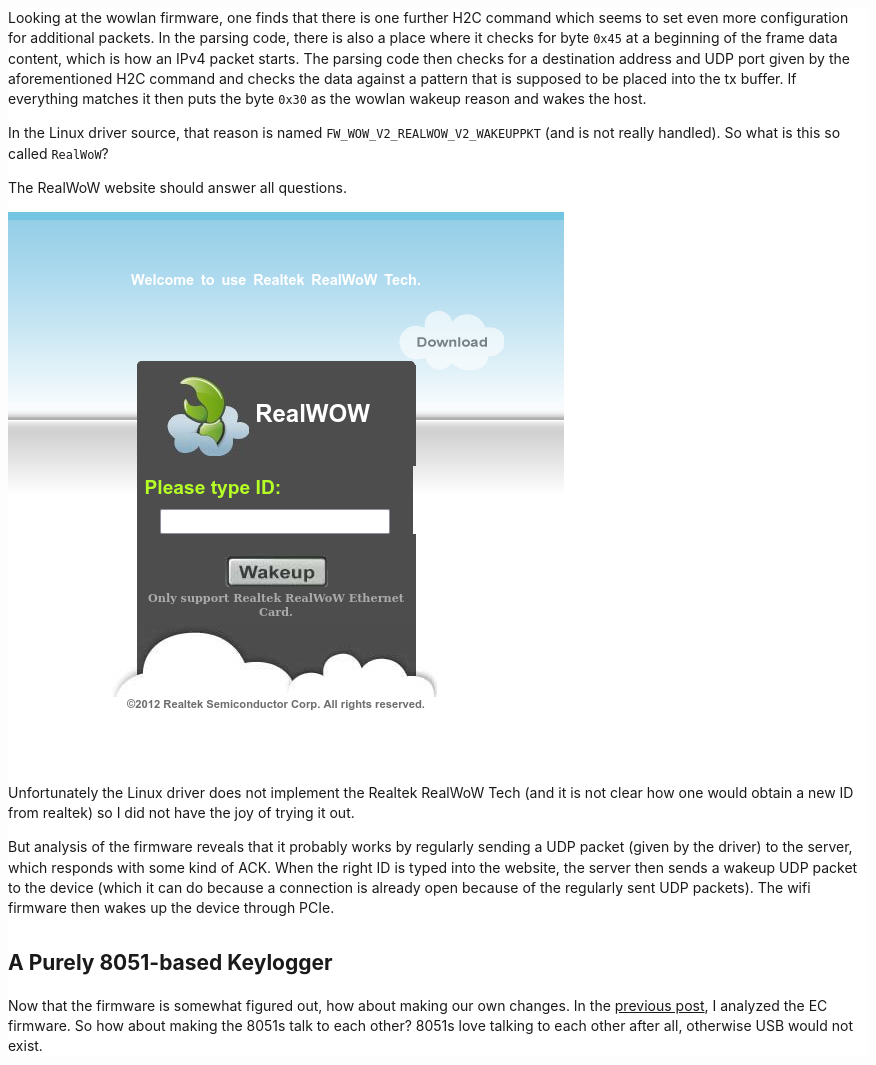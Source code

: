 Looking at the wowlan firmware, one finds that there is one further H2C command which seems to set even more configuration for additional packets.
In the parsing code, there is also a place where it checks for byte `0x45` at a beginning of the frame data content, which is how an IPv4 packet starts.
The parsing code then checks for a destination address and UDP port given by the aforementioned H2C command and checks the data against a pattern that is supposed to be placed into the tx buffer.
If everything matches it then puts the byte `0x30` as the wowlan wakeup reason and wakes the host.

In the Linux driver source, that reason is named `FW_WOW_V2_REALWOW_V2_WAKEUPPKT` (and is not really handled).
So what is this so called `RealWoW`?

The RealWoW website should answer all questions.

[![A screenshot of the website realwow.realtek.com. One can see a crab claw coming from a cloud with the title "RealWOW". There is a text field with the label "Please type ID:" and a button named "Wakeup"](/assets/img/laptop-wifi-realwow.png)](/assets/img/laptop-wifi-realwow.png)

Unfortunately the Linux driver does not implement the Realtek RealWoW Tech (and it is not clear how one would obtain a new ID from realtek) so I did not have the joy of trying it out.

But analysis of the firmware reveals that it probably works by regularly sending a UDP packet (given by the driver) to the server, which responds with some kind of ACK.
When the right ID is typed into the website, the server then sends a wakeup UDP packet to the device (which it can do because a connection is already open because of the regularly sent UDP packets).
The wifi firmware then wakes up the device through PCIe.

A Purely 8051-based Keylogger
-----------------------------
Now that the firmware is somewhat figured out, how about making our own changes.
In the [previous post](001-EC_legacy.md), I analyzed the EC firmware.
So how about making the 8051s talk to each other?
8051s love talking to each other after all, otherwise USB would not exist.
